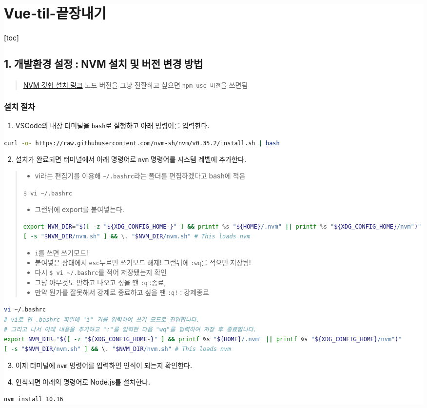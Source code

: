 # Vue-til-끝장내기

[toc]

## 1. 개발환경 설정 : NVM 설치 및 버전 변경 방법

> [NVM 깃헙 설치 링크](https://github.com/nvm-sh/nvm#installing-and-updating)
> 노드 버전을 그냥 전환하고 싶으면 `npm use 버전`을 쓰면됨

### 설치 절차

1. VSCode의 내장 터미널을 `bash`로 실행하고 아래 명령어를 입력한다.

```sh
curl -o- https://raw.githubusercontent.com/nvm-sh/nvm/v0.35.2/install.sh | bash
```

2. 설치가 완료되면 터미널에서 아래 명령어로 `nvm` 명령어를 시스템 레벨에 추가한다.

> - vi라는 편집기를 이용해 `~/.bashrc`라는 폴더를 편집하겠다고 bash에 적음
>
> ```sh
> $ vi ~/.bashrc
> ```
>
> - 그런뒤에 export를 붙여넣는다.
>
> ```sh
> export NVM_DIR="$([ -z "${XDG_CONFIG_HOME-}" ] && printf %s "${HOME}/.nvm" || printf %s "${XDG_CONFIG_HOME}/nvm")"
> [ -s "$NVM_DIR/nvm.sh" ] && \. "$NVM_DIR/nvm.sh" # This loads nvm
> ```
>
> - `i`를 쓰면 쓰기모드!
> - 붙여넣은 상태에서 `esc`누르면 쓰기모드 해제!  그런뒤에 `:wq`를 적으면 저장됨!
> - 다시 `$ vi ~/.bashrc`를 적어 저장됐는지 확인
> - 그냥 아무것도 안하고 나오고 싶을 땐 `:q` :종료, 
> - 만약 뭔가를 잘못해서 강제로 종료하고 싶을 땐 `:q!` : 강제종료

```sh
vi ~/.bashrc
# vi로 연 .bashrc 파일에 "i" 키를 입력하여 쓰기 모드로 진입합니다.
# 그리고 나서 아래 내용을 추가하고 ":"를 입력한 다음 "wq"를 입력하여 저장 후 종료합니다.
export NVM_DIR="$([ -z "${XDG_CONFIG_HOME-}" ] && printf %s "${HOME}/.nvm" || printf %s "${XDG_CONFIG_HOME}/nvm")"
[ -s "$NVM_DIR/nvm.sh" ] && \. "$NVM_DIR/nvm.sh" # This loads nvm
```

3. 이제 터미널에 `nvm` 명령어를 입력하면 인식이 되는지 확인한다.

4. 인식되면 아래의 명령어로 Node.js를 설치한다.

```sh
nvm install 10.16
```
